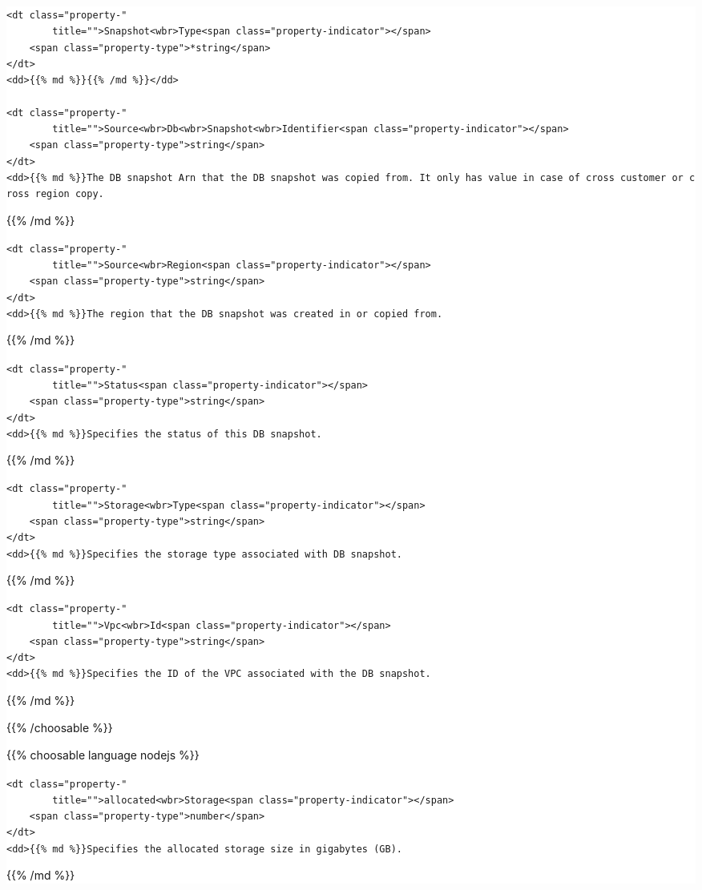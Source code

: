     <dt class="property-"
            title="">Snapshot<wbr>Type<span class="property-indicator"></span>
        <span class="property-type">*string</span>
    </dt>
    <dd>{{% md %}}{{% /md %}}</dd>

    <dt class="property-"
            title="">Source<wbr>Db<wbr>Snapshot<wbr>Identifier<span class="property-indicator"></span>
        <span class="property-type">string</span>
    </dt>
    <dd>{{% md %}}The DB snapshot Arn that the DB snapshot was copied from. It only has value in case of cross customer or cross region copy.
{{% /md %}}</dd>

    <dt class="property-"
            title="">Source<wbr>Region<span class="property-indicator"></span>
        <span class="property-type">string</span>
    </dt>
    <dd>{{% md %}}The region that the DB snapshot was created in or copied from.
{{% /md %}}</dd>

    <dt class="property-"
            title="">Status<span class="property-indicator"></span>
        <span class="property-type">string</span>
    </dt>
    <dd>{{% md %}}Specifies the status of this DB snapshot.
{{% /md %}}</dd>

    <dt class="property-"
            title="">Storage<wbr>Type<span class="property-indicator"></span>
        <span class="property-type">string</span>
    </dt>
    <dd>{{% md %}}Specifies the storage type associated with DB snapshot.
{{% /md %}}</dd>

    <dt class="property-"
            title="">Vpc<wbr>Id<span class="property-indicator"></span>
        <span class="property-type">string</span>
    </dt>
    <dd>{{% md %}}Specifies the ID of the VPC associated with the DB snapshot.
{{% /md %}}</dd>

</dl>
{{% /choosable %}}


{{% choosable language nodejs %}}
<dl class="resources-properties">

    <dt class="property-"
            title="">allocated<wbr>Storage<span class="property-indicator"></span>
        <span class="property-type">number</span>
    </dt>
    <dd>{{% md %}}Specifies the allocated storage size in gigabytes (GB).
{{% /md %}}</dd>

